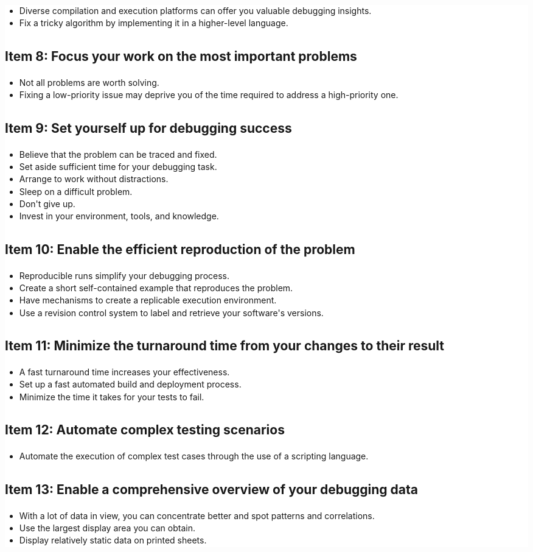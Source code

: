  - Diverse compilation and execution platforms can offer you valuable
   debugging insights.
 - Fix a tricky algorithm by implementing it in a higher-level language.


## Item 8: Focus your work on the most important problems

 - Not all problems are worth solving.
 - Fixing a low-priority issue may deprive you of the time required to
   address a high-priority one.


## Item 9: Set yourself up for debugging success

 - Believe that the problem can be traced and fixed.
 - Set aside sufficient time for your debugging task.
 - Arrange to work without distractions.
 - Sleep on a difficult problem.
 - Don't give up.
 - Invest in your environment, tools, and knowledge.


## Item 10: Enable the efficient reproduction of the problem

 - Reproducible runs simplify your debugging process.
 - Create a short self-contained example that reproduces the problem.
 - Have mechanisms to create a replicable execution environment.
 - Use a revision control system to label and retrieve your software's
   versions.


## Item 11: Minimize the turnaround time from your changes to their result

 - A fast turnaround time increases your effectiveness.
 - Set up a fast automated build and deployment process.
 - Minimize the time it takes for your tests to fail.


## Item 12: Automate complex testing scenarios

 - Automate the execution of complex test cases through the use of a
   scripting language.


## Item 13: Enable a comprehensive overview of your debugging data

 - With a lot of data in view, you can concentrate better and spot
   patterns and correlations.
 - Use the largest display area you can obtain.
 - Display relatively static data on printed sheets.
